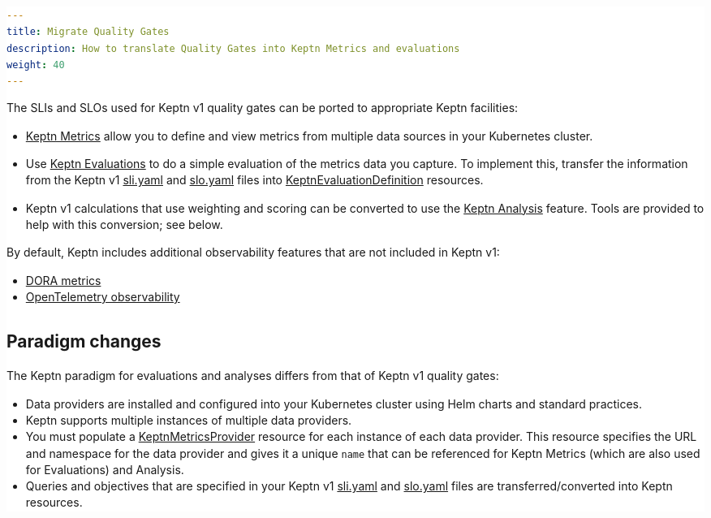 ```yaml
---
title: Migrate Quality Gates
description: How to translate Quality Gates into Keptn Metrics and evaluations
weight: 40
---
```


The SLIs and SLOs used for Keptn v1 quality gates can be ported to
appropriate Keptn facilities:

* [Keptn Metrics](../implementing/evaluatemetrics.md/)
  allow you to define and view metrics
  from multiple data sources in your Kubernetes cluster.
* Use
  [Keptn Evaluations](../implementing/evaluations.md)
  to do a simple evaluation of the metrics data you capture.
  To implement this, transfer the information from the Keptn v1
  [sli.yaml](https://keptn.sh/docs/1.0.x/reference/files/sli/)
  and
  [slo.yaml](https://keptn.sh/docs/1.0.x/reference/files/slo/)
  files into
  [KeptnEvaluationDefinition](../yaml-crd-ref/evaluationdefinition.md)
  resources.

* Keptn v1 calculations that use weighting and scoring
  can be converted to use the
  [Keptn Analysis](../implementing/slo.md)
  feature.
  Tools are provided to help with this conversion;
  see below.

By default, Keptn includes additional observability features
that are not included in Keptn v1:

* [DORA metrics](../implementing/dora.md)
* [OpenTelemetry observability](../implementing/otel.md)

## Paradigm changes

The Keptn paradigm for evaluations and analyses
differs from that of Keptn v1 quality gates:

* Data providers are installed and configured into your Kubernetes cluster
  using Helm charts and standard practices.
* Keptn supports multiple instances of multiple data providers.
* You must populate a
  [KeptnMetricsProvider](../yaml-crd-ref/metricsprovider.md) resource
  for each instance of each data provider.
  This resource specifies the URL and namespace for the data provider
  and gives it a unique `name` that can be referenced
  for Keptn Metrics (which are also used for Evaluations) and Analysis.
* Queries and objectives that are specified in your Keptn v1
  [sli.yaml](https://keptn.sh/docs/1.0.x/reference/files/sli/)
  and
  [slo.yaml](https://keptn.sh/docs/1.0.x/reference/files/slo/)
  files are transferred/converted into Keptn resources.
